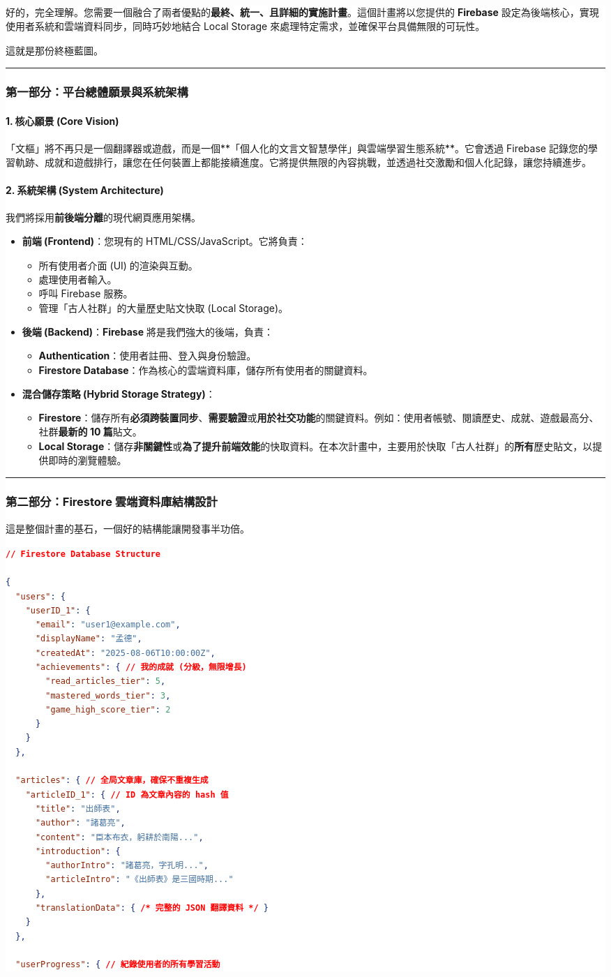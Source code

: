 好的，完全理解。您需要一個融合了兩者優點的**最終、統一、且詳細的實施計畫**。這個計畫將以您提供的 **Firebase** 設定為後端核心，實現使用者系統和雲端資料同步，同時巧妙地結合 Local Storage 來處理特定需求，並確保平台具備無限的可玩性。

這就是那份終極藍圖。

---

### **第一部分：平台總體願景與系統架構**

#### 1. 核心願景 (Core Vision)
「文樞」將不再只是一個翻譯器或遊戲，而是一個**「個人化的文言文智慧學伴」與雲端學習生態系統**。它會透過 Firebase 記錄您的學習軌跡、成就和遊戲排行，讓您在任何裝置上都能接續進度。它將提供無限的內容挑戰，並透過社交激勵和個人化記錄，讓您持續進步。

#### 2. 系統架構 (System Architecture)
我們將採用**前後端分離**的現代網頁應用架構。

*   **前端 (Frontend)**：您現有的 HTML/CSS/JavaScript。它將負責：
    *   所有使用者介面 (UI) 的渲染與互動。
    *   處理使用者輸入。
    *   呼叫 Firebase 服務。
    *   管理「古人社群」的大量歷史貼文快取 (Local Storage)。

*   **後端 (Backend)**：**Firebase** 將是我們強大的後端，負責：
    *   **Authentication**：使用者註冊、登入與身份驗證。
    *   **Firestore Database**：作為核心的雲端資料庫，儲存所有使用者的關鍵資料。

*   **混合儲存策略 (Hybrid Storage Strategy)**：
    *   **Firestore**：儲存所有**必須跨裝置同步**、**需要驗證**或**用於社交功能**的關鍵資料。例如：使用者帳號、閱讀歷史、成就、遊戲最高分、社群**最新的 10 篇**貼文。
    *   **Local Storage**：儲存**非關鍵性**或**為了提升前端效能**的快取資料。在本次計畫中，主要用於快取「古人社群」的**所有**歷史貼文，以提供即時的瀏覽體驗。

---

### **第二部分：Firestore 雲端資料庫結構設計**

這是整個計畫的基石，一個好的結構能讓開發事半功倍。

```json
// Firestore Database Structure

{
  "users": {
    "userID_1": {
      "email": "user1@example.com",
      "displayName": "孟德",
      "createdAt": "2025-08-06T10:00:00Z",
      "achievements": { // 我的成就 (分級，無限增長)
        "read_articles_tier": 5,
        "mastered_words_tier": 3,
        "game_high_score_tier": 2
      }
    }
  },

  "articles": { // 全局文章庫，確保不重複生成
    "articleID_1": { // ID 為文章內容的 hash 值
      "title": "出師表",
      "author": "諸葛亮",
      "content": "臣本布衣，躬耕於南陽...",
      "introduction": {
        "authorIntro": "諸葛亮，字孔明...",
        "articleIntro": "《出師表》是三國時期..."
      },
      "translationData": { /* 完整的 JSON 翻譯資料 */ }
    }
  },

  "userProgress": { // 紀錄使用者的所有學習活動
```